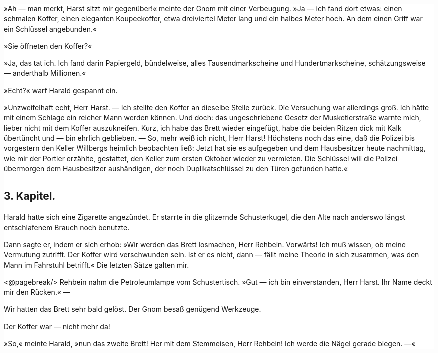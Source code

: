 »Ah — man merkt, Harst sitzt mir gegenüber!« meinte
der Gnom mit einer Verbeugung. »Ja — ich fand dort
etwas: einen schmalen Koffer, einen eleganten Koupeekoffer,
etwa dreiviertel Meter lang und ein halbes Meter
hoch. An dem einen Griff war ein Schlüssel angebunden.«

»Sie öffneten den Koffer?«

»Ja, das tat ich. Ich fand darin Papiergeld, bündelweise,
alles Tausendmarkscheine und Hundertmarkscheine,
schätzungsweise — anderthalb Millionen.«

»Echt?« warf Harald gespannt ein.

»Unzweifelhaft echt, Herr Harst. — Ich stellte den
Koffer an dieselbe Stelle zurück. Die Versuchung war allerdings
groß. Ich hätte mit einem Schlage ein reicher
Mann werden können. Und doch: das ungeschriebene Gesetz
der Musketierstraße warnte mich, lieber nicht mit dem
Koffer auszukneifen. Kurz, ich habe das Brett wieder eingefügt,
habe die beiden Ritzen dick mit Kalk übertüncht und
— bin ehrlich geblieben. — So, mehr weiß ich nicht, Herr
Harst! Höchstens noch das eine, daß die Polizei bis vorgestern
den Keller Willbergs heimlich beobachten ließ: Jetzt
hat sie es aufgegeben und dem Hausbesitzer heute nachmittag,
wie mir der Portier erzählte, gestattet, den Keller zum
ersten Oktober wieder zu vermieten. Die Schlüssel will die
Polizei übermorgen dem Hausbesitzer aushändigen, der
noch Duplikatschlüssel zu den Türen gefunden hatte.«

<h2>3. Kapitel.</h2>

Harald hatte sich eine Zigarette angezündet. Er starrte
in die glitzernde Schusterkugel, die den Alte nach anderswo
längst entschlafenem Brauch noch benutzte.

Dann sagte er, indem er sich erhob: »Wir werden das
Brett losmachen, Herr Rehbein. Vorwärts! Ich muß
wissen, ob meine Vermutung zutrifft. Der Koffer wird
verschwunden sein. Ist er es nicht, dann — fällt meine
Theorie in sich zusammen, was den Mann im Fahrstuhl
betrifft.« Die letzten Sätze galten mir.

<@pagebreak/>
Rehbein nahm die Petroleumlampe vom Schustertisch.
»Gut — ich bin einverstanden, Herr Harst. Ihr Name
deckt mir den Rücken.« —

Wir hatten das Brett sehr bald gelöst. Der Gnom besaß
genügend Werkzeuge.

Der Koffer war — nicht mehr da!

»So,« meinte Harald, »nun das zweite Brett! Her
mit dem Stemmeisen, Herr Rehbein! Ich werde die Nägel
gerade biegen. —«
